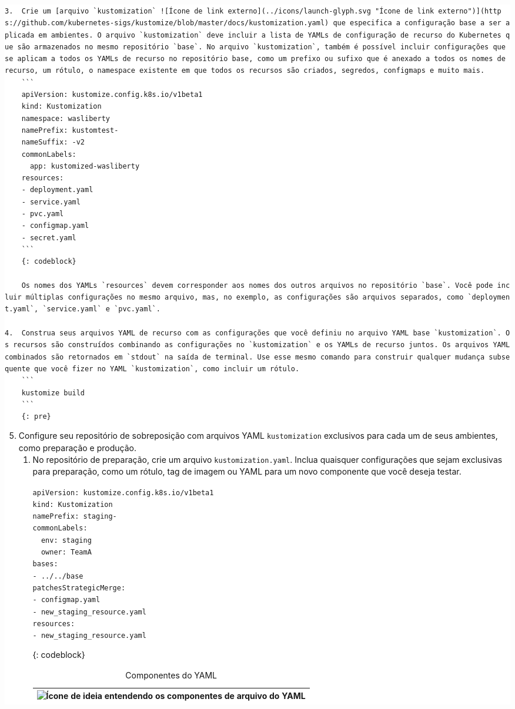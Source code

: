     3.  Crie um [arquivo `kustomization` ![Ícone de link externo](../icons/launch-glyph.svg "Ícone de link externo")](https://github.com/kubernetes-sigs/kustomize/blob/master/docs/kustomization.yaml) que especifica a configuração base a ser aplicada em ambientes. O arquivo `kustomization` deve incluir a lista de YAMLs de configuração de recurso do Kubernetes que são armazenados no mesmo repositório `base`. No arquivo `kustomization`, também é possível incluir configurações que se aplicam a todos os YAMLs de recurso no repositório base, como um prefixo ou sufixo que é anexado a todos os nomes de recurso, um rótulo, o namespace existente em que todos os recursos são criados, segredos, configmaps e muito mais.
        ```
        apiVersion: kustomize.config.k8s.io/v1beta1
        kind: Kustomization
        namespace: wasliberty
        namePrefix: kustomtest-
        nameSuffix: -v2
        commonLabels:
          app: kustomized-wasliberty
        resources:
        - deployment.yaml
        - service.yaml
        - pvc.yaml
        - configmap.yaml
        - secret.yaml
        ```
        {: codeblock}

        Os nomes dos YAMLs `resources` devem corresponder aos nomes dos outros arquivos no repositório `base`. Você pode incluir múltiplas configurações no mesmo arquivo, mas, no exemplo, as configurações são arquivos separados, como `deployment.yaml`, `service.yaml` e `pvc.yaml`.

    4.  Construa seus arquivos YAML de recurso com as configurações que você definiu no arquivo YAML base `kustomization`. Os recursos são construídos combinando as configurações no `kustomization` e os YAMLs de recurso juntos. Os arquivos YAML combinados são retornados em `stdout` na saída de terminal. Use esse mesmo comando para construir qualquer mudança subsequente que você fizer no YAML `kustomization`, como incluir um rótulo.
        ```
        kustomize build
        ```
        {: pre}
5.  Configure seu repositório de sobreposição com arquivos YAML `kustomization` exclusivos para cada um de seus ambientes, como preparação e produção.
    1.  No repositório de preparação, crie um arquivo `kustomization.yaml`. Inclua quaisquer configurações que sejam exclusivas para preparação, como um rótulo, tag de imagem ou YAML para um novo componente que você deseja testar.
        ```
        apiVersion: kustomize.config.k8s.io/v1beta1
        kind: Kustomization
        namePrefix: staging-
        commonLabels:
          env: staging
          owner: TeamA
        bases:
        - ../../base
        patchesStrategicMerge:
        - configmap.yaml
        - new_staging_resource.yaml
        resources:
        - new_staging_resource.yaml
        ```
        {: codeblock}
        <table summary="Uma tabela que descreve na Coluna 1 os campos do arquivo do YAML e na Coluna 2 como preencher esses campos.">
    <caption>Componentes do YAML</caption>
        <thead>
        <th colspan=2><img src="images/idea.png" alt="Ícone de ideia"/> entendendo os componentes de arquivo do YAML</th>